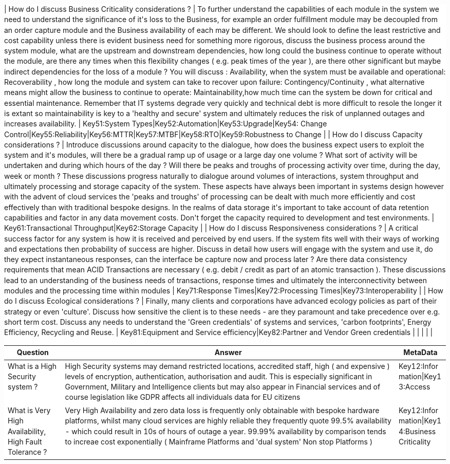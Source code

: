 | How do I discuss Business Criticality considerations ?       | To further understand the capabilities of each module in the system we need to understand the significance of it's loss to the Business, for example an order fulfillment module may be decoupled from an order capture module and the Business availability of each may be different. We should look to define the least restrictive and cost capability unless there is evident business need for something more rigorous, discuss the business process around the system module, what are the upstream and downstream dependencies, how long could the business continue to operate without the module, are there any times when this flexibility changes ( e.g. peak times of the year ), are there other significant but maybe indirect dependencies for the loss of a module ? You will discuss : Availability, when the system must be available and operational: Recoverability , how long the module and system can take to recover upon failure: Contingency/Continuity , what alternative means might allow the business to continue to operate: Maintainability,how much time can the system be down for critical and essential maintenance. Remember that IT systems degrade very quickly and technical debt is more difficult to resole the longer it is extant so maintainability is key to a 'healthy and secure' system and ultimately reduces the risk of unplanned outages and increases availability. | Key51:System Types\|Key52:Automation\|Key53:Upgrade\|Key54: Change Control\|Key55:Reliability\|Key56:MTTR\|Key57:MTBF\|Key58:RTO\|Key59:Robustness to Change |
| How do I discuss Capacity considerations ?                   | Introduce discussions around capacity to the dialogue, how does the business expect users to exploit the system and it's modules, will there be a gradual ramp up of usage or a large day one volume ? What sort of activity will be undertaken and during which hours of the day ? Will there be peaks and troughs of processing activity over time, during the day, week or month ? These discussions progress naturally to dialogue around volumes of interactions, system throughput and ultimately processing and storage capacity of the system.  These aspects have always been important in systems design however with the advent of cloud services the 'peaks and troughs' of processing can be dealt with much more efficiently and cost effectively than with traditional bespoke designs. In the realms of data storage it's important to take account of data retention capabilities and factor in any data movement costs. Don't forget the capacity required to development and test environments. | Key61:Transactional Throughput\|Key62:Storage Capacity       |
| How do I discuss Responsiveness considerations ?             | A critical success factor for any system is how it is received and perceived by end users. If the system fits well with their ways of working and expectations then probability of success are higher.  Discuss in detail how users will engage with the system and use it, do they expect instantaneous responses, can the interface be capture now and process later ? Are there data consistency requirements that mean ACID Transactions are necessary ( e.g. debit / credit as part of an atomic transaction ). These discussions lead to an understanding of the business needs of transactions, response times and ultimately the interconnectivity between modules and the processing time within modules | Key71:Response Times\|Key72:Processing Times\|Key73:Interoperability |
| How do I discuss Ecological considerations ?                 | Finally, many clients and corporations have advanced ecology policies as part of their strategy or even 'culture'. Discuss how sensitive the client is to these needs - are they paramount and take precedence over e.g. short term cost. Discuss any needs to understand the 'Green credentials' of systems and services, 'carbon footprints', Energy Efficiency, Recycling and Reuse. | Key81:Equipment and Service efficiency\|Key82:Partner and Vendor Green credentials |
|                                                              |                                                              |                                                              |



| Question                                               | Answer                                                       | MetaData                                      |
| ------------------------------------------------------ | ------------------------------------------------------------ | --------------------------------------------- |
| What is a High Security system ?                       | High Security systems may demand restricted locations, accredited staff, high ( and expensive ) levels of encryption, authentication, authorisation and audit. This is especially significant in Government, Military and Intelligence clients but may also appear in Financial services and of course legislation like  GDPR affects all individuals data for EU citizens | Key12:Information\|Key13:Access               |
| What is Very High Availability, High Fault Tolerance ? | Very High Availability and zero data loss is frequently only obtainable with bespoke hardware platforms, whilst many cloud services are highly reliable they frequently quote 99.5% availability - which could result in 10s of hours of outage a year. 99.99% availability by comparison tends to increae cost exponentially ( Mainframe Platforms and 'dual system' Non stop Platforms ) | Key12:Information\|Key14:Business Criticality |